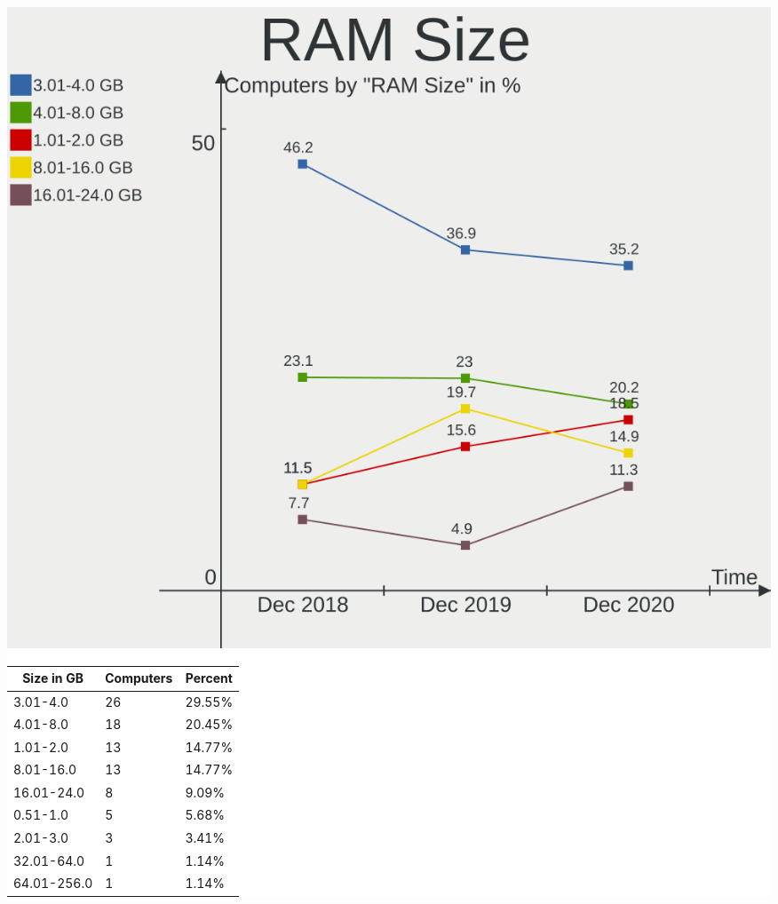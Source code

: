 ![RAM Size](./images/line_chart/node_ram_total.svg)

| Size in GB  | Computers | Percent |
|-------------|-----------|---------|
| 3.01-4.0    | 26        | 29.55%  |
| 4.01-8.0    | 18        | 20.45%  |
| 1.01-2.0    | 13        | 14.77%  |
| 8.01-16.0   | 13        | 14.77%  |
| 16.01-24.0  | 8         | 9.09%   |
| 0.51-1.0    | 5         | 5.68%   |
| 2.01-3.0    | 3         | 3.41%   |
| 32.01-64.0  | 1         | 1.14%   |
| 64.01-256.0 | 1         | 1.14%   |
